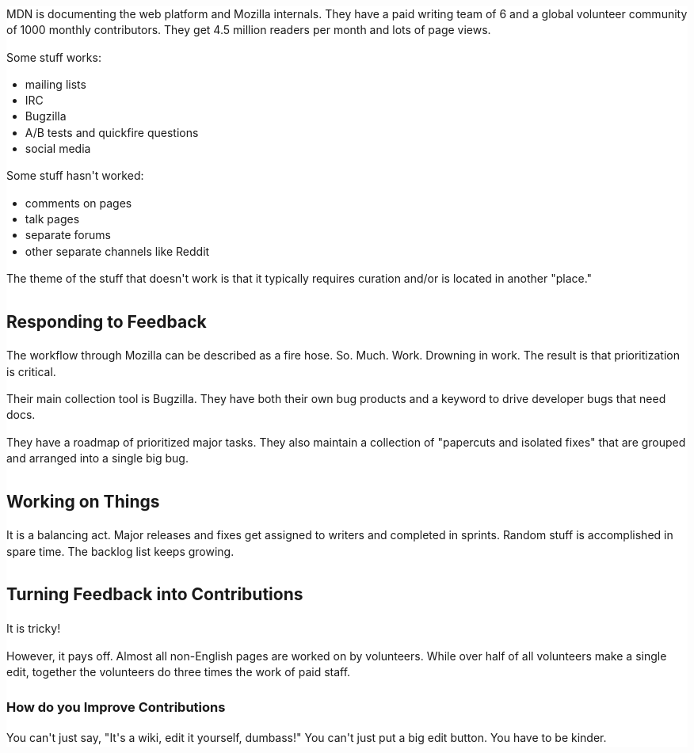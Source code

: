MDN is documenting the web platform and Mozilla internals.  They have
a paid writing team of 6 and a global volunteer community of 1000
monthly contributors.  They get 4.5 million readers per month and lots
of page views.

Some stuff works:

* mailing lists
* IRC
* Bugzilla
* A/B tests and quickfire questions
* social media

Some stuff hasn't worked:

* comments on pages
* talk pages
* separate forums
* other separate channels like Reddit

The theme of the stuff that doesn't work is that it typically requires
curation and/or is located in another "place."

## Responding to Feedback

The workflow through Mozilla can be described as a fire
hose. So. Much. Work.  Drowning in work. The result is that prioritization
is critical.

Their main collection tool is Bugzilla.  They have both their own bug
products and a keyword to drive developer bugs that need docs.

They have a roadmap of prioritized major tasks.  They also maintain
a collection of "papercuts and isolated fixes" that are grouped and
arranged into a single big bug.

## Working on Things

It is a balancing act.  Major releases and fixes get assigned to writers
and completed in sprints.  Random stuff is accomplished in spare time.
The backlog list keeps growing.

## Turning Feedback into Contributions

It is tricky!

However, it pays off.  Almost all non-English pages are worked on
by volunteers.  While over half of all volunteers make a single edit,
together the volunteers do three times the work of paid staff.

### How do you Improve Contributions

You can't just say, "It's a wiki, edit it yourself, dumbass!"  You can't
just put a big edit button.  You have to be kinder.
